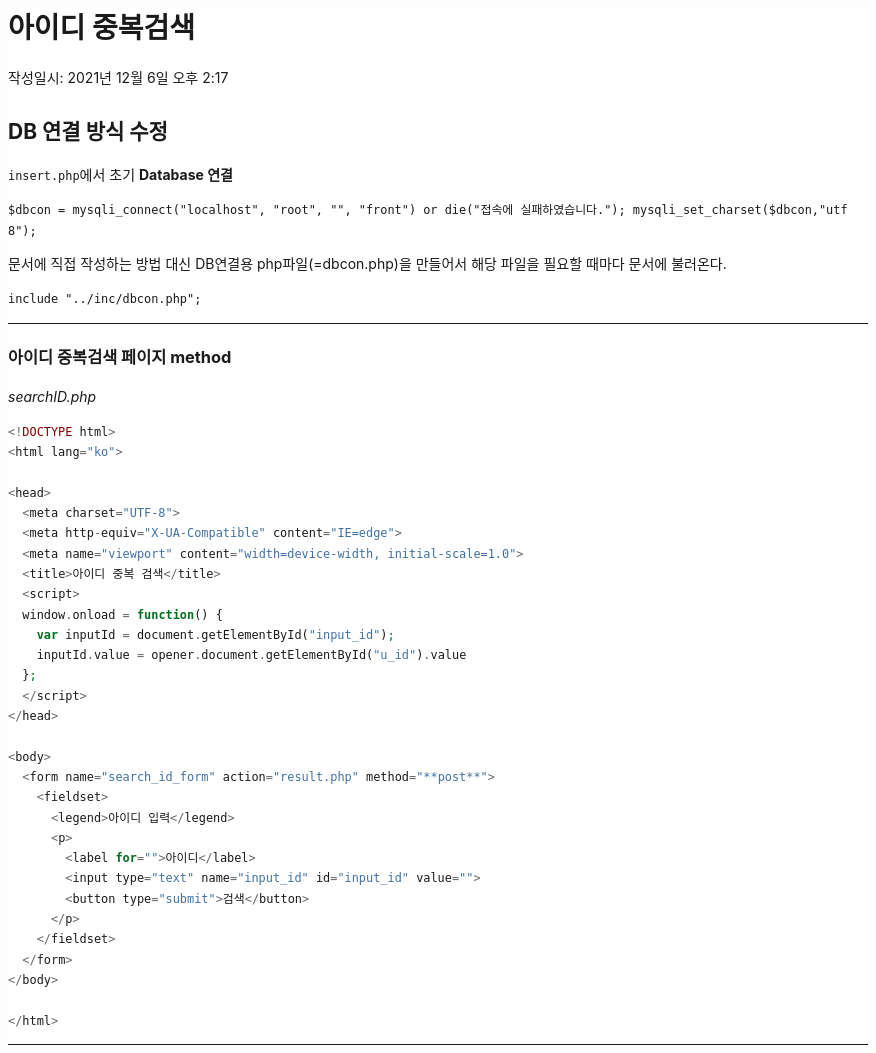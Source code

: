 # 아이디 중복검색
작성일시: 2021년 12월 6일 오후 2:17

## DB 연결 방식 수정

`insert.php`에서 초기 **Database 연결**

`$dbcon = mysqli_connect("localhost", "root", "", "front") or die("접속에 실패하였습니다.");
mysqli_set_charset($dbcon,"utf8");`

문서에 직접 작성하는 방법 대신 DB연결용 php파일(=dbcon.php)을 만들어서
해당 파일을 필요할 때마다 문서에 불러온다.

`include "../inc/dbcon.php";`

---

### 아이디 중복검색 페이지 method

*searchID.php*

```php
<!DOCTYPE html>
<html lang="ko">

<head>
  <meta charset="UTF-8">
  <meta http-equiv="X-UA-Compatible" content="IE=edge">
  <meta name="viewport" content="width=device-width, initial-scale=1.0">
  <title>아이디 중복 검색</title>
  <script>
  window.onload = function() {
    var inputId = document.getElementById("input_id");
    inputId.value = opener.document.getElementById("u_id").value
  };
  </script>
</head>

<body>
  <form name="search_id_form" action="result.php" method="**post**">
    <fieldset>
      <legend>아이디 입력</legend>
      <p>
        <label for="">아이디</label>
        <input type="text" name="input_id" id="input_id" value="">
        <button type="submit">검색</button>
      </p>
    </fieldset>
  </form>
</body>

</html>
```

---